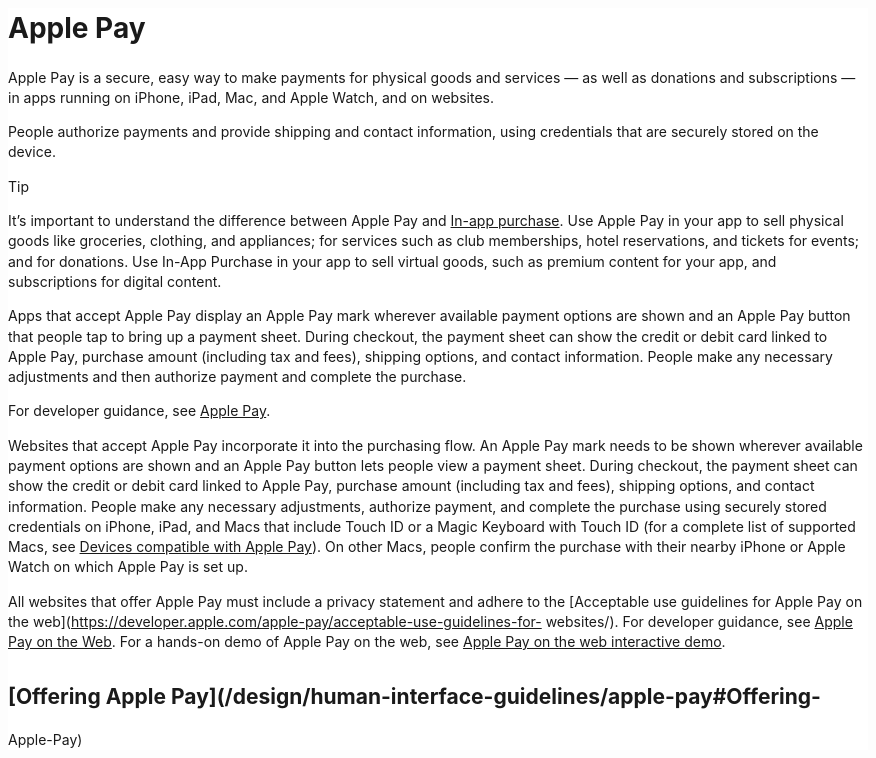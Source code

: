 # Apple Pay

Apple Pay is a secure, easy way to make payments for physical goods and
services — as well as donations and subscriptions — in apps running on iPhone,
iPad, Mac, and Apple Watch, and on websites.

People authorize payments and provide shipping and contact information, using
credentials that are securely stored on the device.

Tip

It’s important to understand the difference between Apple Pay and [In-app
purchase](/design/human-interface-guidelines/in-app-purchase). Use Apple Pay
in your app to sell physical goods like groceries, clothing, and appliances;
for services such as club memberships, hotel reservations, and tickets for
events; and for donations. Use In-App Purchase in your app to sell virtual
goods, such as premium content for your app, and subscriptions for digital
content.

Apps that accept Apple Pay display an Apple Pay mark wherever available
payment options are shown and an Apple Pay button that people tap to bring up
a payment sheet. During checkout, the payment sheet can show the credit or
debit card linked to Apple Pay, purchase amount (including tax and fees),
shipping options, and contact information. People make any necessary
adjustments and then authorize payment and complete the purchase.

For developer guidance, see [Apple Pay](/documentation/PassKit/apple-pay).

Websites that accept Apple Pay incorporate it into the purchasing flow. An
Apple Pay mark needs to be shown wherever available payment options are shown
and an Apple Pay button lets people view a payment sheet. During checkout, the
payment sheet can show the credit or debit card linked to Apple Pay, purchase
amount (including tax and fees), shipping options, and contact information.
People make any necessary adjustments, authorize payment, and complete the
purchase using securely stored credentials on iPhone, iPad, and Macs that
include Touch ID or a Magic Keyboard with Touch ID (for a complete list of
supported Macs, see [Devices compatible with Apple
Pay](https://support.apple.com/en-us/HT208531)). On other Macs, people confirm
the purchase with their nearby iPhone or Apple Watch on which Apple Pay is set
up.

All websites that offer Apple Pay must include a privacy statement and adhere
to the [Acceptable use guidelines for Apple Pay on the
web](https://developer.apple.com/apple-pay/acceptable-use-guidelines-for-
websites/). For developer guidance, see [Apple Pay on the
Web](/documentation/ApplePayontheWeb). For a hands-on demo of Apple Pay on the
web, see [Apple Pay on the web interactive
demo](https://applepaydemo.apple.com).

## [Offering Apple Pay](/design/human-interface-guidelines/apple-pay#Offering-
Apple-Pay)
